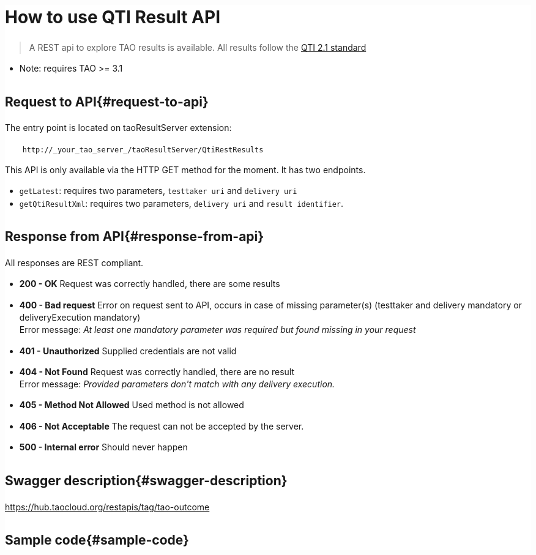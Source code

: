 # How to use QTI Result API

> A REST api to explore TAO results is available. All results follow the [QTI 2.1 standard](https://www.imsglobal.org/question/index.html#version2.1)

* Note: requires TAO >= 3.1

## Request to API{#request-to-api}

The entry point is located on taoResultServer extension:

```
    http://_your_tao_server_/taoResultServer/QtiRestResults
```

This API is only available via the HTTP GET method for the moment. It has two endpoints.

- `getLatest`: requires two parameters, `testtaker uri` and `delivery uri`
- `getQtiResultXml`: requires two parameters, `delivery uri` and `result identifier`.

## Response from API{#response-from-api}

All responses are REST compliant.

- **200 - OK**
    Request was correctly handled, there are some results

- **400 - Bad request**
    Error on request sent to API, occurs in case of missing parameter(s) (testtaker and delivery mandatory or deliveryExecution mandatory)<br>
    Error message: *At least one mandatory parameter was required but found missing in your request*

- **401 - Unauthorized**
    Supplied credentials are not valid

- **404 - Not Found**
    Request was correctly handled, there are no result<br>
    Error message: *Provided parameters don't match with any delivery execution.*

- **405 - Method Not Allowed**
    Used method is not allowed

- **406 - Not Acceptable**
    The request can not be accepted by the server.

- **500 - Internal error**
    Should never happen

## Swagger description{#swagger-description}

https://hub.taocloud.org/restapis/tag/tao-outcome

## Sample code{#sample-code}
